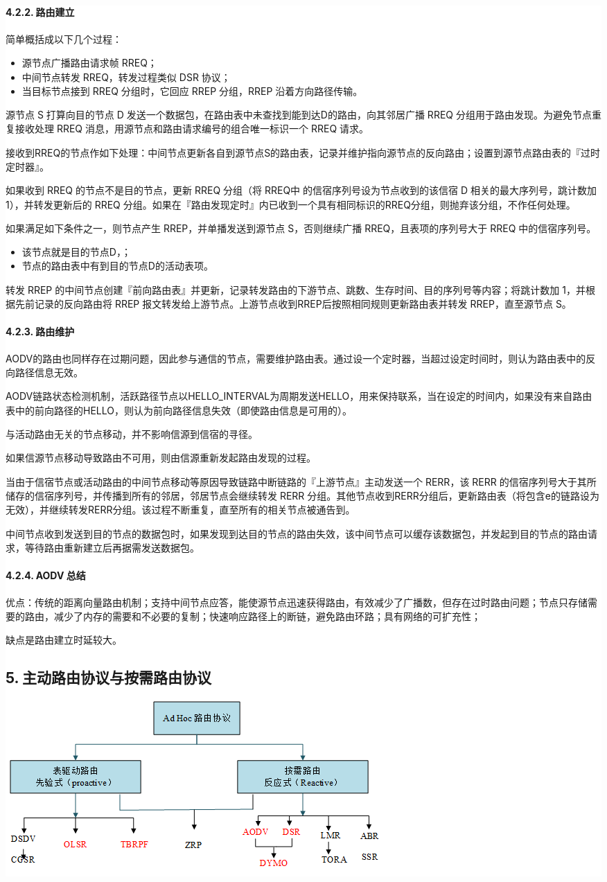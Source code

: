 #### 4.2.2. 路由建立

简单概括成以下几个过程：

+ 源节点广播路由请求帧 RREQ；
+ 中间节点转发 RREQ，转发过程类似 DSR 协议；
+ 当目标节点接到 RREQ 分组时，它回应 RREP 分组，RREP 沿着方向路径传输。

源节点 S 打算向目的节点 D 发送一个数据包，在路由表中未查找到能到达D的路由，向其邻居广播 RREQ 分组用于路由发现。为避免节点重复接收处理 RREQ 消息，用源节点和路由请求编号的组合唯一标识一个 RREQ 请求。

接收到RREQ的节点作如下处理：中间节点更新各自到源节点S的路由表，记录并维护指向源节点的反向路由；设置到源节点路由表的『过时定时器』。

如果收到 RREQ 的节点不是目的节点，更新 RREQ 分组（将 RREQ中 的信宿序列号设为节点收到的该信宿 D 相关的最大序列号，跳计数加1），并转发更新后的 RREQ 分组。如果在『路由发现定时』内已收到一个具有相同标识的RREQ分组，则抛弃该分组，不作任何处理。

如果满足如下条件之一，则节点产生 RREP，并单播发送到源节点 S，否则继续广播 RREQ，且表项的序列号大于 RREQ 中的信宿序列号。

+ 该节点就是目的节点D，；
+ 节点的路由表中有到目的节点D的活动表项。

转发 RREP 的中间节点创建『前向路由表』并更新，记录转发路由的下游节点、跳数、生存时间、目的序列号等内容；将跳计数加 1，并根据先前记录的反向路由将 RREP 报文转发给上游节点。上游节点收到RREP后按照相同规则更新路由表并转发 RREP，直至源节点 S。

#### 4.2.3. 路由维护

AODV的路由也同样存在过期问题，因此参与通信的节点，需要维护路由表。通过设一个定时器，当超过设定时间时，则认为路由表中的反向路径信息无效。

AODV链路状态检测机制，活跃路径节点以HELLO_INTERVAL为周期发送HELLO，用来保持联系，当在设定的时间内，如果没有来自路由表中的前向路径的HELLO，则认为前向路径信息失效（即使路由信息是可用的）。

与活动路由无关的节点移动，并不影响信源到信宿的寻径。

如果信源节点移动导致路由不可用，则由信源重新发起路由发现的过程。

当由于信宿节点或活动路由的中间节点移动等原因导致链路中断链路的『上游节点』主动发送一个 RERR，该 RERR 的信宿序列号大于其所储存的信宿序列号，并传播到所有的邻居，邻居节点会继续转发 RERR 分组。其他节点收到RERR分组后，更新路由表（将包含e的链路设为无效），并继续转发RERR分组。该过程不断重复，直至所有的相关节点被通告到。

中间节点收到发送到目的节点的数据包时，如果发现到达目的节点的路由失效，该中间节点可以缓存该数据包，并发起到目的节点的路由请求，等待路由重新建立后再据需发送数据包。

#### 4.2.4. AODV 总结

优点：传统的距离向量路由机制；支持中间节点应答，能使源节点迅速获得路由，有效减少了广播数，但存在过时路由问题；节点只存储需要的路由，减少了内存的需要和不必要的复制；快速响应路径上的断链，避免路由环路；具有网络的可扩充性；

缺点是路由建立时延较大。

## 5. 主动路由协议与按需路由协议

![](2020-04-15-adhoc-routing-protocol/proactive_reactive_route.png)
